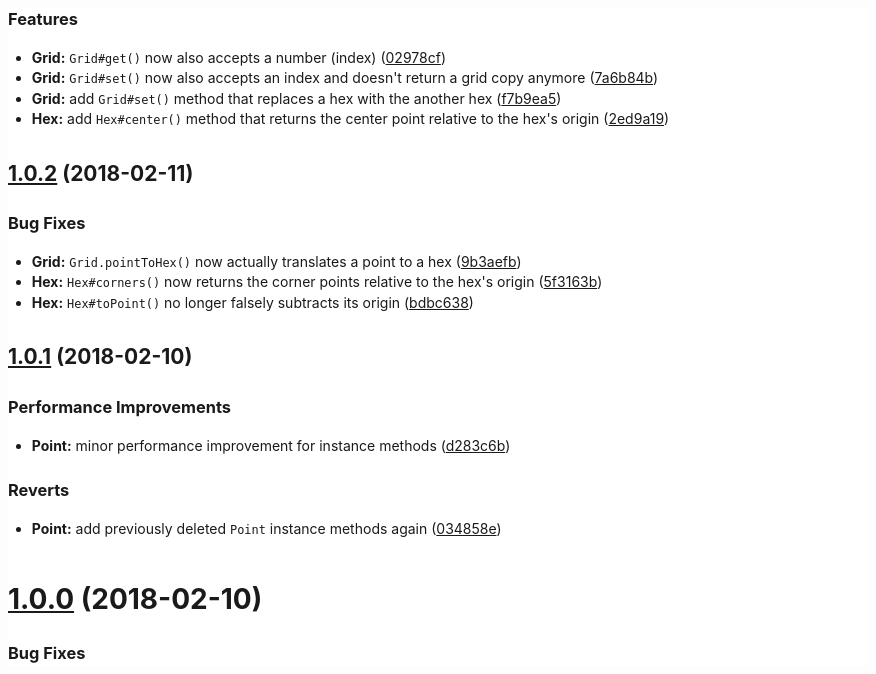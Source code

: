 ### Features

* **Grid:** `Grid#get()` now also accepts a number (index) ([02978cf](https://github.com/flauwekeul/honeycomb/commit/02978cf))
* **Grid:** `Grid#set()` now also accepts an index and doesn't return a grid copy anymore ([7a6b84b](https://github.com/flauwekeul/honeycomb/commit/7a6b84b))
* **Grid:** add `Grid#set()` method that replaces a hex with the another hex ([f7b9ea5](https://github.com/flauwekeul/honeycomb/commit/f7b9ea5))
* **Hex:** add `Hex#center()` method that returns the center point relative to the hex's origin ([2ed9a19](https://github.com/flauwekeul/honeycomb/commit/2ed9a19))



<a name="1.0.2"></a>
## [1.0.2](https://github.com/flauwekeul/honeycomb/compare/v1.0.1...v1.0.2) (2018-02-11)


### Bug Fixes

* **Grid:** `Grid.pointToHex()` now actually translates a point to a hex ([9b3aefb](https://github.com/flauwekeul/honeycomb/commit/9b3aefb))
* **Hex:** `Hex#corners()` now returns the corner points relative to the hex's origin ([5f3163b](https://github.com/flauwekeul/honeycomb/commit/5f3163b))
* **Hex:** `Hex#toPoint()` no longer falsely subtracts its origin ([bdbc638](https://github.com/flauwekeul/honeycomb/commit/bdbc638))



<a name="1.0.1"></a>
## [1.0.1](https://github.com/flauwekeul/honeycomb/compare/v1.0.0...v1.0.1) (2018-02-10)


### Performance Improvements

* **Point:** minor performance improvement for instance methods ([d283c6b](https://github.com/flauwekeul/honeycomb/commit/d283c6b))


### Reverts

* **Point:** add previously deleted `Point` instance methods again ([034858e](https://github.com/flauwekeul/honeycomb/commit/034858e))



<a name="1.0.0"></a>
# [1.0.0](https://github.com/flauwekeul/honeycomb/compare/v0.6.1...v1.0.0) (2018-02-10)


### Bug Fixes
